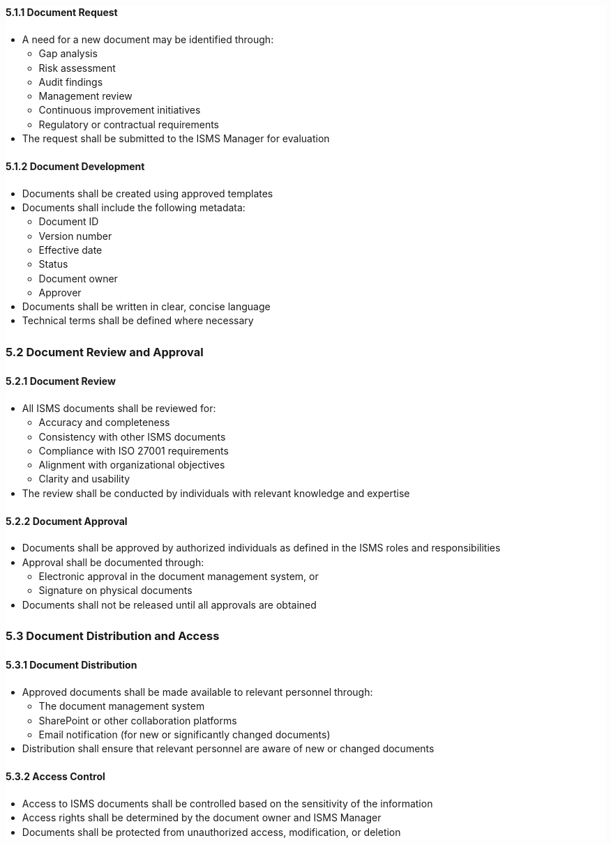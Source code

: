 #### 5.1.1 Document Request
- A need for a new document may be identified through:
  - Gap analysis
  - Risk assessment
  - Audit findings
  - Management review
  - Continuous improvement initiatives
  - Regulatory or contractual requirements
- The request shall be submitted to the ISMS Manager for evaluation

#### 5.1.2 Document Development
- Documents shall be created using approved templates
- Documents shall include the following metadata:
  - Document ID
  - Version number
  - Effective date
  - Status
  - Document owner
  - Approver
- Documents shall be written in clear, concise language
- Technical terms shall be defined where necessary

### 5.2 Document Review and Approval

#### 5.2.1 Document Review
- All ISMS documents shall be reviewed for:
  - Accuracy and completeness
  - Consistency with other ISMS documents
  - Compliance with ISO 27001 requirements
  - Alignment with organizational objectives
  - Clarity and usability
- The review shall be conducted by individuals with relevant knowledge and expertise

#### 5.2.2 Document Approval
- Documents shall be approved by authorized individuals as defined in the ISMS roles and responsibilities
- Approval shall be documented through:
  - Electronic approval in the document management system, or
  - Signature on physical documents
- Documents shall not be released until all approvals are obtained

### 5.3 Document Distribution and Access

#### 5.3.1 Document Distribution
- Approved documents shall be made available to relevant personnel through:
  - The document management system
  - SharePoint or other collaboration platforms
  - Email notification (for new or significantly changed documents)
- Distribution shall ensure that relevant personnel are aware of new or changed documents

#### 5.3.2 Access Control
- Access to ISMS documents shall be controlled based on the sensitivity of the information
- Access rights shall be determined by the document owner and ISMS Manager
- Documents shall be protected from unauthorized access, modification, or deletion
